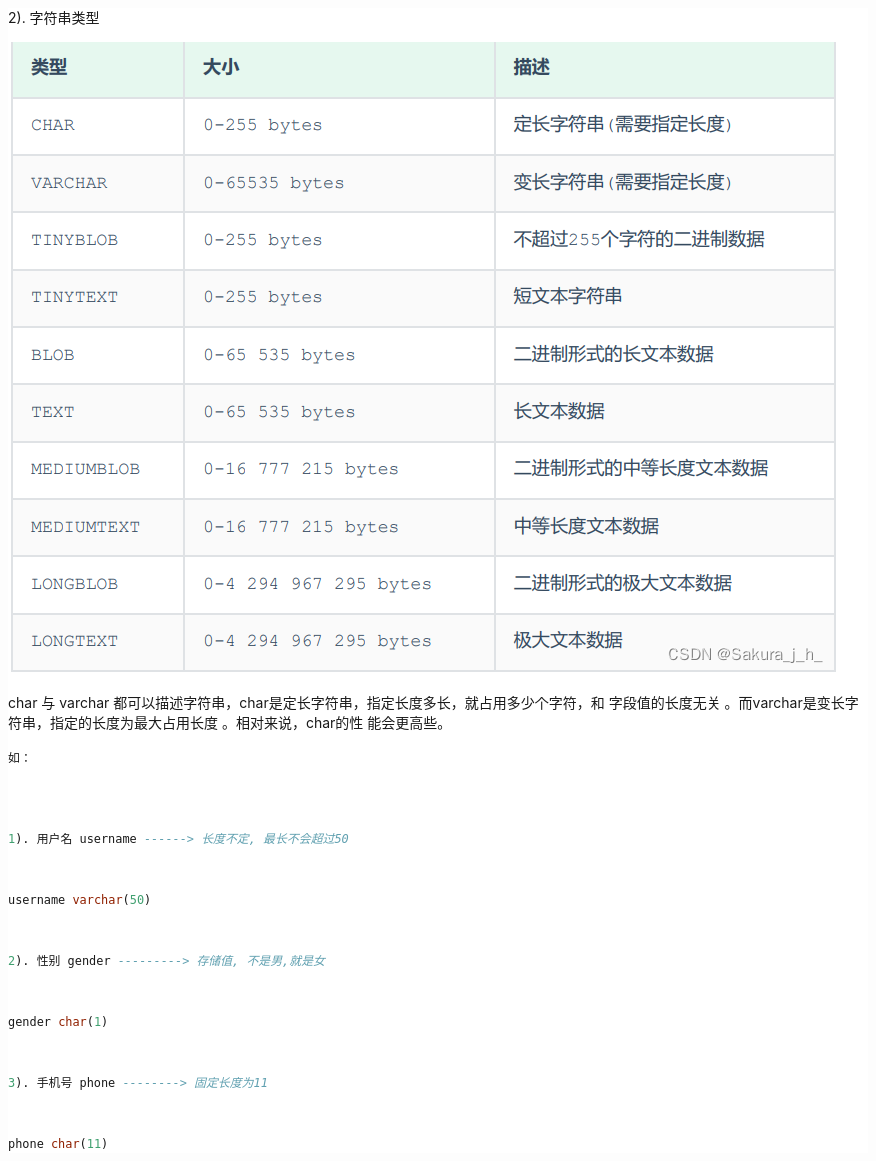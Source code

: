 2). 字符串类型

![](https://github.com/sakurajh/sakurajh.github.io/blob/master/assets/img/155.png?raw=true)

 char 与 varchar 都可以描述字符串，char是定长字符串，指定长度多长，就占用多少个字符，和 字段值的长度无关 。而varchar是变长字符串，指定的长度为最大占用长度 。相对来说，char的性 能会更高些。



```sql
如：



1). 用户名 username ------> 长度不定, 最长不会超过50


username varchar(50)


2). 性别 gender ---------> 存储值, 不是男,就是女


gender char(1)


3). 手机号 phone --------> 固定长度为11


phone char(11)
```
